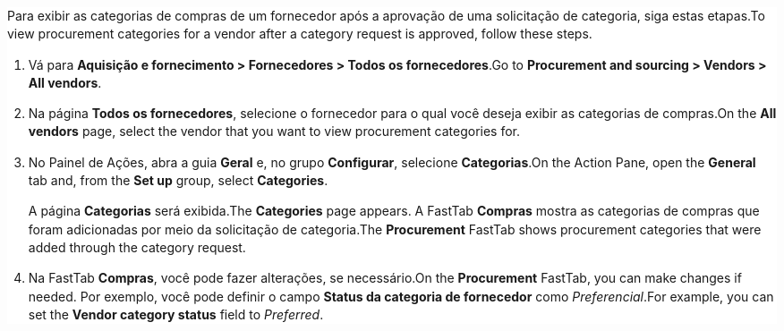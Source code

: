 <span data-ttu-id="950c3-285">Para exibir as categorias de compras de um fornecedor após a aprovação de uma solicitação de categoria, siga estas etapas.</span><span class="sxs-lookup"><span data-stu-id="950c3-285">To view procurement categories for a vendor after a category request is approved, follow these steps.</span></span>

1. <span data-ttu-id="950c3-286">Vá para **Aquisição e fornecimento \> Fornecedores \> Todos os fornecedores**.</span><span class="sxs-lookup"><span data-stu-id="950c3-286">Go to **Procurement and sourcing \> Vendors \> All vendors**.</span></span>
1. <span data-ttu-id="950c3-287">Na página **Todos os fornecedores**, selecione o fornecedor para o qual você deseja exibir as categorias de compras.</span><span class="sxs-lookup"><span data-stu-id="950c3-287">On the **All vendors** page, select the vendor that you want to view procurement categories for.</span></span>
1. <span data-ttu-id="950c3-288">No Painel de Ações, abra a guia **Geral** e, no grupo **Configurar**, selecione **Categorias**.</span><span class="sxs-lookup"><span data-stu-id="950c3-288">On the Action Pane, open the **General** tab and, from the **Set up** group, select **Categories**.</span></span>

    <span data-ttu-id="950c3-289">A página **Categorias** será exibida.</span><span class="sxs-lookup"><span data-stu-id="950c3-289">The **Categories** page appears.</span></span> <span data-ttu-id="950c3-290">A FastTab **Compras** mostra as categorias de compras que foram adicionadas por meio da solicitação de categoria.</span><span class="sxs-lookup"><span data-stu-id="950c3-290">The **Procurement** FastTab shows procurement categories that were added through the category request.</span></span>

1. <span data-ttu-id="950c3-291">Na FastTab **Compras**, você pode fazer alterações, se necessário.</span><span class="sxs-lookup"><span data-stu-id="950c3-291">On the **Procurement** FastTab, you can make changes if needed.</span></span> <span data-ttu-id="950c3-292">Por exemplo, você pode definir o campo **Status da categoria de fornecedor** como _Preferencial_.</span><span class="sxs-lookup"><span data-stu-id="950c3-292">For example, you can set the **Vendor category status** field to _Preferred_.</span></span>

